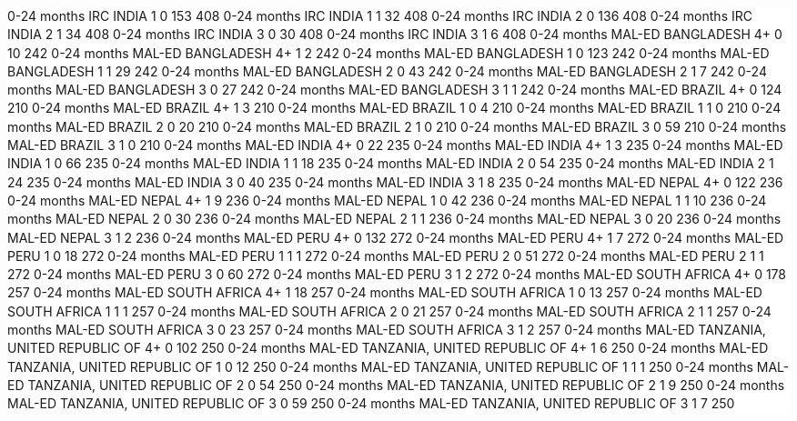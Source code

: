 0-24 months   IRC              INDIA                          1               0      153    408
0-24 months   IRC              INDIA                          1               1       32    408
0-24 months   IRC              INDIA                          2               0      136    408
0-24 months   IRC              INDIA                          2               1       34    408
0-24 months   IRC              INDIA                          3               0       30    408
0-24 months   IRC              INDIA                          3               1        6    408
0-24 months   MAL-ED           BANGLADESH                     4+              0       10    242
0-24 months   MAL-ED           BANGLADESH                     4+              1        2    242
0-24 months   MAL-ED           BANGLADESH                     1               0      123    242
0-24 months   MAL-ED           BANGLADESH                     1               1       29    242
0-24 months   MAL-ED           BANGLADESH                     2               0       43    242
0-24 months   MAL-ED           BANGLADESH                     2               1        7    242
0-24 months   MAL-ED           BANGLADESH                     3               0       27    242
0-24 months   MAL-ED           BANGLADESH                     3               1        1    242
0-24 months   MAL-ED           BRAZIL                         4+              0      124    210
0-24 months   MAL-ED           BRAZIL                         4+              1        3    210
0-24 months   MAL-ED           BRAZIL                         1               0        4    210
0-24 months   MAL-ED           BRAZIL                         1               1        0    210
0-24 months   MAL-ED           BRAZIL                         2               0       20    210
0-24 months   MAL-ED           BRAZIL                         2               1        0    210
0-24 months   MAL-ED           BRAZIL                         3               0       59    210
0-24 months   MAL-ED           BRAZIL                         3               1        0    210
0-24 months   MAL-ED           INDIA                          4+              0       22    235
0-24 months   MAL-ED           INDIA                          4+              1        3    235
0-24 months   MAL-ED           INDIA                          1               0       66    235
0-24 months   MAL-ED           INDIA                          1               1       18    235
0-24 months   MAL-ED           INDIA                          2               0       54    235
0-24 months   MAL-ED           INDIA                          2               1       24    235
0-24 months   MAL-ED           INDIA                          3               0       40    235
0-24 months   MAL-ED           INDIA                          3               1        8    235
0-24 months   MAL-ED           NEPAL                          4+              0      122    236
0-24 months   MAL-ED           NEPAL                          4+              1        9    236
0-24 months   MAL-ED           NEPAL                          1               0       42    236
0-24 months   MAL-ED           NEPAL                          1               1       10    236
0-24 months   MAL-ED           NEPAL                          2               0       30    236
0-24 months   MAL-ED           NEPAL                          2               1        1    236
0-24 months   MAL-ED           NEPAL                          3               0       20    236
0-24 months   MAL-ED           NEPAL                          3               1        2    236
0-24 months   MAL-ED           PERU                           4+              0      132    272
0-24 months   MAL-ED           PERU                           4+              1        7    272
0-24 months   MAL-ED           PERU                           1               0       18    272
0-24 months   MAL-ED           PERU                           1               1        1    272
0-24 months   MAL-ED           PERU                           2               0       51    272
0-24 months   MAL-ED           PERU                           2               1        1    272
0-24 months   MAL-ED           PERU                           3               0       60    272
0-24 months   MAL-ED           PERU                           3               1        2    272
0-24 months   MAL-ED           SOUTH AFRICA                   4+              0      178    257
0-24 months   MAL-ED           SOUTH AFRICA                   4+              1       18    257
0-24 months   MAL-ED           SOUTH AFRICA                   1               0       13    257
0-24 months   MAL-ED           SOUTH AFRICA                   1               1        1    257
0-24 months   MAL-ED           SOUTH AFRICA                   2               0       21    257
0-24 months   MAL-ED           SOUTH AFRICA                   2               1        1    257
0-24 months   MAL-ED           SOUTH AFRICA                   3               0       23    257
0-24 months   MAL-ED           SOUTH AFRICA                   3               1        2    257
0-24 months   MAL-ED           TANZANIA, UNITED REPUBLIC OF   4+              0      102    250
0-24 months   MAL-ED           TANZANIA, UNITED REPUBLIC OF   4+              1        6    250
0-24 months   MAL-ED           TANZANIA, UNITED REPUBLIC OF   1               0       12    250
0-24 months   MAL-ED           TANZANIA, UNITED REPUBLIC OF   1               1        1    250
0-24 months   MAL-ED           TANZANIA, UNITED REPUBLIC OF   2               0       54    250
0-24 months   MAL-ED           TANZANIA, UNITED REPUBLIC OF   2               1        9    250
0-24 months   MAL-ED           TANZANIA, UNITED REPUBLIC OF   3               0       59    250
0-24 months   MAL-ED           TANZANIA, UNITED REPUBLIC OF   3               1        7    250